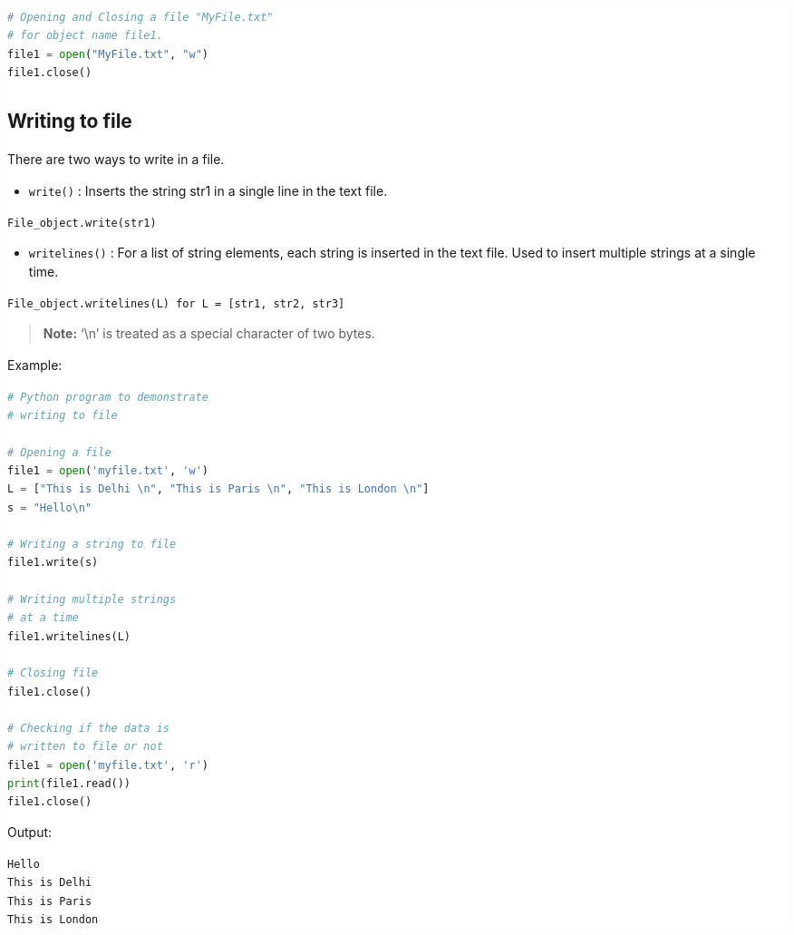 ```py
# Opening and Closing a file "MyFile.txt" 
# for object name file1. 
file1 = open("MyFile.txt", "w") 
file1.close() 
```

## Writing to file
There are two ways to write in a file.



- `write()` : Inserts the string str1 in a single line in the text file.
```
File_object.write(str1)
```

- `writelines()` : For a list of string elements, each string is inserted in the text file. Used to insert multiple strings at a single time.
```
File_object.writelines(L) for L = [str1, str2, str3] 
```

> **Note:** ‘\n’ is treated as a special character of two bytes.

Example:

```py
# Python program to demonstrate
# writing to file
  
# Opening a file
file1 = open('myfile.txt', 'w')
L = ["This is Delhi \n", "This is Paris \n", "This is London \n"]
s = "Hello\n"
  
# Writing a string to file
file1.write(s)
  
# Writing multiple strings
# at a time
file1.writelines(L)
  
# Closing file
file1.close()
  
# Checking if the data is
# written to file or not
file1 = open('myfile.txt', 'r')
print(file1.read())
file1.close()
```

Output:
```
Hello
This is Delhi
This is Paris
This is London
```
